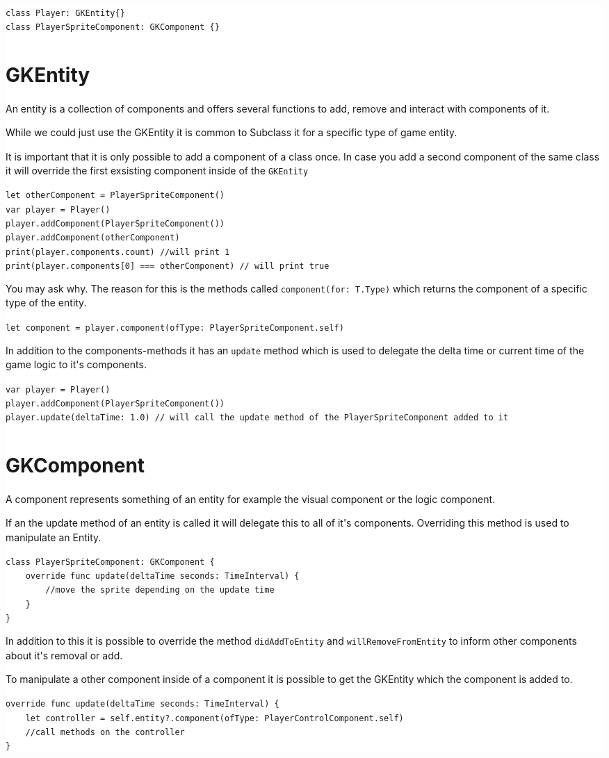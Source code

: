     class Player: GKEntity{}
    class PlayerSpriteComponent: GKComponent {}

# GKEntity 
An entity is a collection of components and offers several functions to add, remove and interact with components of it. 

While we could just use the GKEntity it is common to Subclass it for a specific type of game entity.

It is important that it is only possible to add a component of a class once. In case you add a second component of the same class it will override the first exsisting component inside of the `GKEntity`

    let otherComponent = PlayerSpriteComponent()
    var player = Player()
    player.addComponent(PlayerSpriteComponent())
    player.addComponent(otherComponent)
    print(player.components.count) //will print 1
    print(player.components[0] === otherComponent) // will print true

You may ask why. The reason for this is the methods called `component(for: T.Type)` which returns the component of a specific type of the entity.

    let component = player.component(ofType: PlayerSpriteComponent.self) 

In addition to the components-methods it has an `update` method which is used to delegate the delta time or current time of the game logic to it's components.

    var player = Player()
    player.addComponent(PlayerSpriteComponent())
    player.update(deltaTime: 1.0) // will call the update method of the PlayerSpriteComponent added to it


# GKComponent
A component represents something of an entity for example the visual component or the logic component.

If an the update method of an entity is called it will delegate this to all of it's components. Overriding this method is used to manipulate an Entity.

    class PlayerSpriteComponent: GKComponent {
        override func update(deltaTime seconds: TimeInterval) {
            //move the sprite depending on the update time
        }
    }

In addition to this it is possible to override the method `didAddToEntity` and `willRemoveFromEntity` to inform other components about it's removal or add. 

To manipulate a other component inside of a component it is possible to get the GKEntity which the component is added to.

    override func update(deltaTime seconds: TimeInterval) {
        let controller = self.entity?.component(ofType: PlayerControlComponent.self)
        //call methods on the controller
    }
